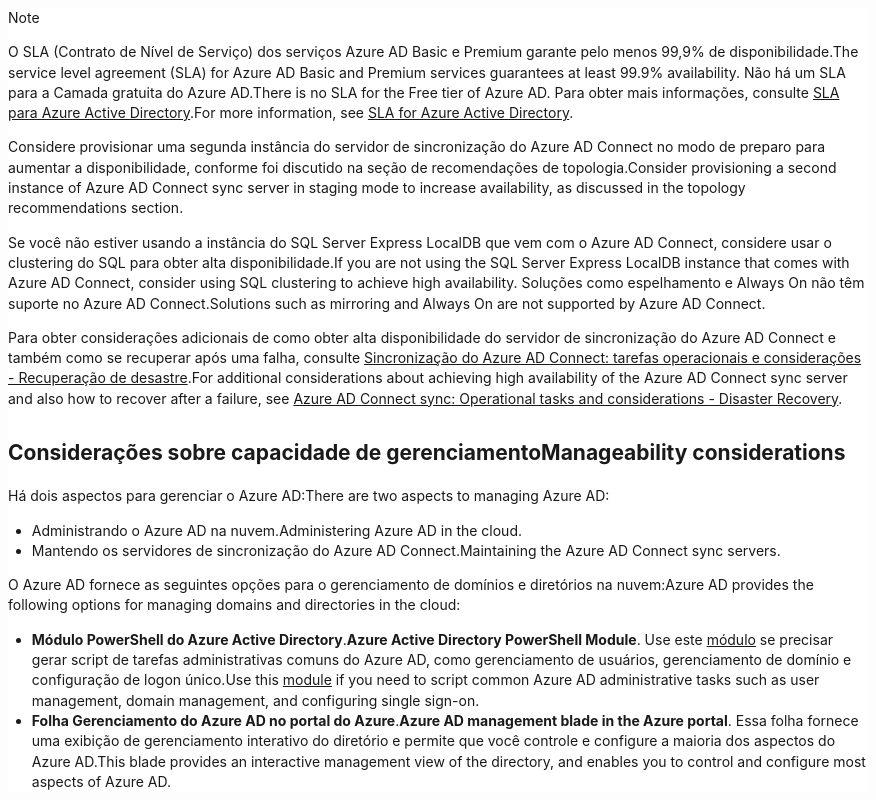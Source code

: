 > [!NOTE]
> <span data-ttu-id="b9a94-272">O SLA (Contrato de Nível de Serviço) dos serviços Azure AD Basic e Premium garante pelo menos 99,9% de disponibilidade.</span><span class="sxs-lookup"><span data-stu-id="b9a94-272">The service level agreement (SLA) for Azure AD Basic and Premium services guarantees at least 99.9% availability.</span></span> <span data-ttu-id="b9a94-273">Não há um SLA para a Camada gratuita do Azure AD.</span><span class="sxs-lookup"><span data-stu-id="b9a94-273">There is no SLA for the Free tier of Azure AD.</span></span> <span data-ttu-id="b9a94-274">Para obter mais informações, consulte [SLA para Azure Active Directory][sla-aad].</span><span class="sxs-lookup"><span data-stu-id="b9a94-274">For more information, see [SLA for Azure Active Directory][sla-aad].</span></span>
>

<span data-ttu-id="b9a94-275">Considere provisionar uma segunda instância do servidor de sincronização do Azure AD Connect no modo de preparo para aumentar a disponibilidade, conforme foi discutido na seção de recomendações de topologia.</span><span class="sxs-lookup"><span data-stu-id="b9a94-275">Consider provisioning a second instance of Azure AD Connect sync server in staging mode to increase availability, as discussed in the topology recommendations section.</span></span>

<span data-ttu-id="b9a94-276">Se você não estiver usando a instância do SQL Server Express LocalDB que vem com o Azure AD Connect, considere usar o clustering do SQL para obter alta disponibilidade.</span><span class="sxs-lookup"><span data-stu-id="b9a94-276">If you are not using the SQL Server Express LocalDB instance that comes with Azure AD Connect, consider using SQL clustering to achieve high availability.</span></span> <span data-ttu-id="b9a94-277">Soluções como espelhamento e Always On não têm suporte no Azure AD Connect.</span><span class="sxs-lookup"><span data-stu-id="b9a94-277">Solutions such as mirroring and Always On are not supported by Azure AD Connect.</span></span>

<span data-ttu-id="b9a94-278">Para obter considerações adicionais de como obter alta disponibilidade do servidor de sincronização do Azure AD Connect e também como se recuperar após uma falha, consulte [Sincronização do Azure AD Connect: tarefas operacionais e considerações - Recuperação de desastre][aad-sync-disaster-recovery].</span><span class="sxs-lookup"><span data-stu-id="b9a94-278">For additional considerations about achieving high availability of the Azure AD Connect sync server and also how to recover after a failure, see [Azure AD Connect sync: Operational tasks and considerations - Disaster Recovery][aad-sync-disaster-recovery].</span></span>

## <a name="manageability-considerations"></a><span data-ttu-id="b9a94-279">Considerações sobre capacidade de gerenciamento</span><span class="sxs-lookup"><span data-stu-id="b9a94-279">Manageability considerations</span></span>

<span data-ttu-id="b9a94-280">Há dois aspectos para gerenciar o Azure AD:</span><span class="sxs-lookup"><span data-stu-id="b9a94-280">There are two aspects to managing Azure AD:</span></span>

- <span data-ttu-id="b9a94-281">Administrando o Azure AD na nuvem.</span><span class="sxs-lookup"><span data-stu-id="b9a94-281">Administering Azure AD in the cloud.</span></span>
- <span data-ttu-id="b9a94-282">Mantendo os servidores de sincronização do Azure AD Connect.</span><span class="sxs-lookup"><span data-stu-id="b9a94-282">Maintaining the Azure AD Connect sync servers.</span></span>

<span data-ttu-id="b9a94-283">O Azure AD fornece as seguintes opções para o gerenciamento de domínios e diretórios na nuvem:</span><span class="sxs-lookup"><span data-stu-id="b9a94-283">Azure AD provides the following options for managing domains and directories in the cloud:</span></span>

- <span data-ttu-id="b9a94-284">**Módulo PowerShell do Azure Active Directory**.</span><span class="sxs-lookup"><span data-stu-id="b9a94-284">**Azure Active Directory PowerShell Module**.</span></span> <span data-ttu-id="b9a94-285">Use este [módulo][aad-powershell] se precisar gerar script de tarefas administrativas comuns do Azure AD, como gerenciamento de usuários, gerenciamento de domínio e configuração de logon único.</span><span class="sxs-lookup"><span data-stu-id="b9a94-285">Use this [module][aad-powershell] if you need to script common Azure AD administrative tasks such as user management, domain management, and configuring single sign-on.</span></span>
- <span data-ttu-id="b9a94-286">**Folha Gerenciamento do Azure AD no portal do Azure**.</span><span class="sxs-lookup"><span data-stu-id="b9a94-286">**Azure AD management blade in the Azure portal**.</span></span> <span data-ttu-id="b9a94-287">Essa folha fornece uma exibição de gerenciamento interativo do diretório e permite que você controle e configure a maioria dos aspectos do Azure AD.</span><span class="sxs-lookup"><span data-stu-id="b9a94-287">This blade provides an interactive management view of the directory, and enables you to control and configure most aspects of Azure AD.</span></span>


[implementing-a-multi-tier-architecture-on-Azure]: ../virtual-machines-windows/n-tier.md
[aad-agent-installation]: /azure/active-directory/active-directory-aadconnect-health-agent-install
[aad-application-proxy]: /azure/active-directory/active-directory-application-proxy-enable
[aad-conditional-access]: /azure/active-directory//active-directory-conditional-access
[aad-connect-sync-default-rules]: /azure/active-directory/hybrid/concept-azure-ad-connect-sync-default-configuration
[aad-connect-sync-operational-tasks]: /azure/active-directory/hybrid/how-to-connect-sync-operations
[aad-dynamic-memberships]: https://youtu.be/Tdiz2JqCl9Q
[aad-dynamic-membership-rules]: /azure/active-directory/active-directory-accessmanagement-groups-with-advanced-rules
[aad-editions]: /azure/active-directory/active-directory-editions
[aad-filtering]: /azure/active-directory/hybrid/how-to-connect-sync-configure-filtering
[aad-health]: /azure/active-directory/active-directory-aadconnect-health-sync
[aad-health-adds]: /azure/active-directory/active-directory-aadconnect-health-adds
[aad-health-adfs]: /azure/active-directory/active-directory-aadconnect-health-adfs
[aad-identity-protection]: /azure/active-directory/active-directory-identityprotection
[aad-password-management]: /azure/active-directory/active-directory-passwords-customize
[aad-powershell]: https://msdn.microsoft.com/library/azure/mt757189.aspx
[aad-reporting-guide]: /azure/active-directory/active-directory-reporting-guide
[aad-scalability]: https://blogs.technet.microsoft.com/enterprisemobility/2014/09/02/azure-ad-under-the-hood-of-our-geo-redundant-highly-available-distributed-cloud-directory/
[aad-sync-best-practices]: /azure/active-directory/hybrid/how-to-connect-sync-best-practices-changing-default-configuration
[aad-sync-disaster-recovery]: /azure/active-directory/hybrid/how-to-connect-sync-operations#disaster-recovery
[aad-sync-requirements]: /azure/active-directory/active-directory-hybrid-identity-design-considerations-directory-sync-requirements
[aad-topologies]: /azure/active-directory/hybrid/plan-connect-topologies
[aad-user-sign-in]: /azure/active-directory/hybrid/plan-connect-user-signin
[azure-active-directory]: /azure/active-directory-domain-services/active-directory-ds-overview
[azure-ad-connect]: /azure/active-directory/hybrid/whatis-hybrid-identity
[azure-multifactor-authentication]: /azure/multi-factor-authentication/multi-factor-authentication
[considerations]: ./considerations.md
[resource-manager-overview]: /azure/azure-resource-manager/resource-group-overview
[sla-aad]: https://azure.microsoft.com/support/legal/sla/active-directory
[visio-download]: https://archcenter.blob.core.windows.net/cdn/identity-architectures.vsdx
